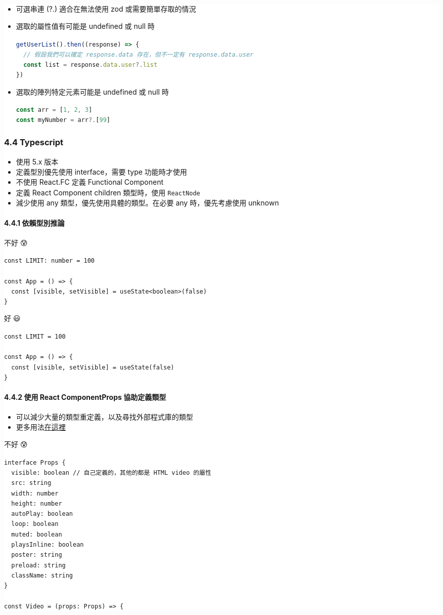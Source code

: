 - 可選串連 (?.) 適合在無法使用 zod 或需要簡單存取的情況
- 選取的屬性值有可能是 undefined 或 null 時

  ```javascript
  getUserList().then((response) => {
    // 假設我們可以確定 response.data 存在，但不一定有 response.data.user
    const list = response.data.user?.list
  })
  ```

- 選取的陣列特定元素可能是 undefined 或 null 時

  ```javascript
  const arr = [1, 2, 3]
  const myNumber = arr?.[99]
  ```

### 4.4 Typescript

- 使用 5.x 版本
- 定義型別優先使用 interface，需要 type 功能時才使用
- 不使用 React.FC 定義 Functional Component
- 定義 React Component children 類型時，使用 `ReactNode`
- 減少使用 any 類型，優先使用具體的類型。在必要 any 時，優先考慮使用 unknown

#### 4.4.1 依賴型別推論

不好 😰

```tsx
const LIMIT: number = 100

const App = () => {
  const [visible, setVisible] = useState<boolean>(false)
}
```

好 😃

```tsx
const LIMIT = 100

const App = () => {
  const [visible, setVisible] = useState(false)
}
```

#### 4.4.2 使用 React ComponentProps 協助定義類型

- 可以減少大量的類型重定義，以及尋找外部程式庫的類型
- 更多用法[在這裡](https://react-typescript-cheatsheet.netlify.app/docs/react-types/componentprops/)

不好 😰

```tsx
interface Props {
  visible: boolean // 自己定義的，其他的都是 HTML video 的屬性
  src: string
  width: number
  height: number
  autoPlay: boolean
  loop: boolean
  muted: boolean
  playsInline: boolean
  poster: string
  preload: string
  className: string
}

const Video = (props: Props) => {
```